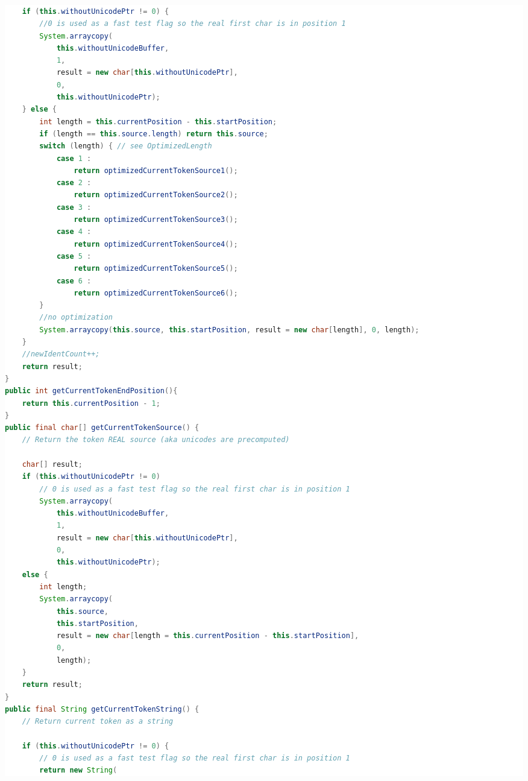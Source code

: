 ```java
	if (this.withoutUnicodePtr != 0) {
		//0 is used as a fast test flag so the real first char is in position 1
		System.arraycopy(
			this.withoutUnicodeBuffer, 
			1, 
			result = new char[this.withoutUnicodePtr], 
			0, 
			this.withoutUnicodePtr); 
	} else {
		int length = this.currentPosition - this.startPosition;
		if (length == this.source.length) return this.source;
		switch (length) { // see OptimizedLength
			case 1 :
				return optimizedCurrentTokenSource1();
			case 2 :
				return optimizedCurrentTokenSource2();
			case 3 :
				return optimizedCurrentTokenSource3();
			case 4 :
				return optimizedCurrentTokenSource4();
			case 5 :
				return optimizedCurrentTokenSource5();
			case 6 :
				return optimizedCurrentTokenSource6();
		}
		//no optimization
		System.arraycopy(this.source, this.startPosition, result = new char[length], 0, length);
	}
	//newIdentCount++;
	return result;
}
public int getCurrentTokenEndPosition(){
	return this.currentPosition - 1;
}
public final char[] getCurrentTokenSource() {
	// Return the token REAL source (aka unicodes are precomputed)

	char[] result;
	if (this.withoutUnicodePtr != 0)
		// 0 is used as a fast test flag so the real first char is in position 1
		System.arraycopy(
			this.withoutUnicodeBuffer, 
			1, 
			result = new char[this.withoutUnicodePtr], 
			0, 
			this.withoutUnicodePtr); 
	else {
		int length;
		System.arraycopy(
			this.source, 
			this.startPosition, 
			result = new char[length = this.currentPosition - this.startPosition], 
			0, 
			length); 
	}
	return result;
}
public final String getCurrentTokenString() {
	// Return current token as a string

	if (this.withoutUnicodePtr != 0) {
		// 0 is used as a fast test flag so the real first char is in position 1
		return new String(
```